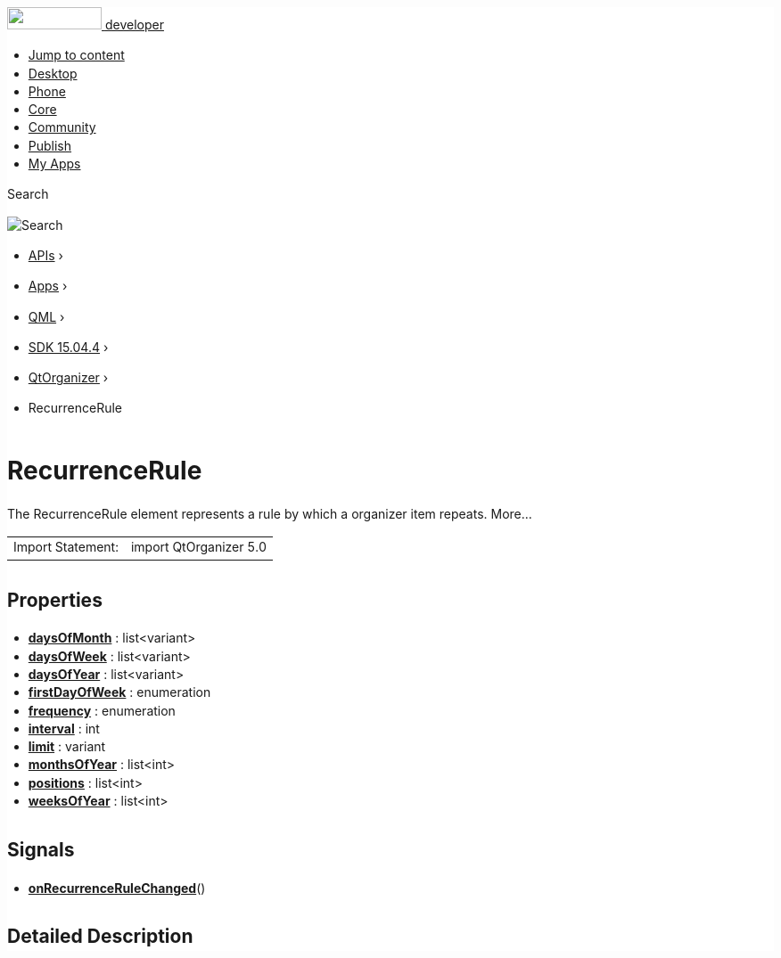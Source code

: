<a href="https://developer.ubuntu.com/" class="logo-ubuntu"><img src="https://developer.ubuntu.com/assets/sites/ubuntu/latest/u/img/logos/logo-ubuntu-orange.svg" width="106" height="25" /> <span>developer</span></a>

-   [Jump to content](index.html#main-content)
-   [Desktop](https://developer.ubuntu.com/en/desktop/)
-   [Phone](https://developer.ubuntu.com/en/phone/)
-   [Core](https://developer.ubuntu.com/core)
-   [Community](https://developer.ubuntu.com/en/community/)
-   [Publish](https://developer.ubuntu.com/en/publish/)
-   [My Apps](https://myapps.developer.ubuntu.com/)

Search

<img src="https://developer.ubuntu.com/assets/sites/ubuntu/latest/u/img/search-white.svg" alt="Search" height="28" />

-   [APIs](../../../../index.html) ›
-   [Apps](../../../index.html) ›
-   [QML](../../index.html) ›
-   [SDK 15.04.4](../index.html) ›
-   [QtOrganizer](../QtOrganizer/index.html) ›



-   RecurrenceRule

RecurrenceRule
==============

<span class="subtitle"></span>
The RecurrenceRule element represents a rule by which a organizer item repeats. More...

|                   |                        |
|-------------------|------------------------|
| Import Statement: | import QtOrganizer 5.0 |

<span id="properties"></span>
Properties
----------

-   ****[daysOfMonth](index.html#daysOfMonth-prop)**** : list&lt;variant&gt;
-   ****[daysOfWeek](index.html#daysOfWeek-prop)**** : list&lt;variant&gt;
-   ****[daysOfYear](index.html#daysOfYear-prop)**** : list&lt;variant&gt;
-   ****[firstDayOfWeek](index.html#firstDayOfWeek-prop)**** : enumeration
-   ****[frequency](index.html#frequency-prop)**** : enumeration
-   ****[interval](index.html#interval-prop)**** : int
-   ****[limit](index.html#limit-prop)**** : variant
-   ****[monthsOfYear](index.html#monthsOfYear-prop)**** : list&lt;int&gt;
-   ****[positions](index.html#positions-prop)**** : list&lt;int&gt;
-   ****[weeksOfYear](index.html#weeksOfYear-prop)**** : list&lt;int&gt;

<span id="signals"></span>
Signals
-------

-   ****[onRecurrenceRuleChanged](index.html#onRecurrenceRuleChanged-signal)****()

<span id="details"></span>
Detailed Description
--------------------
